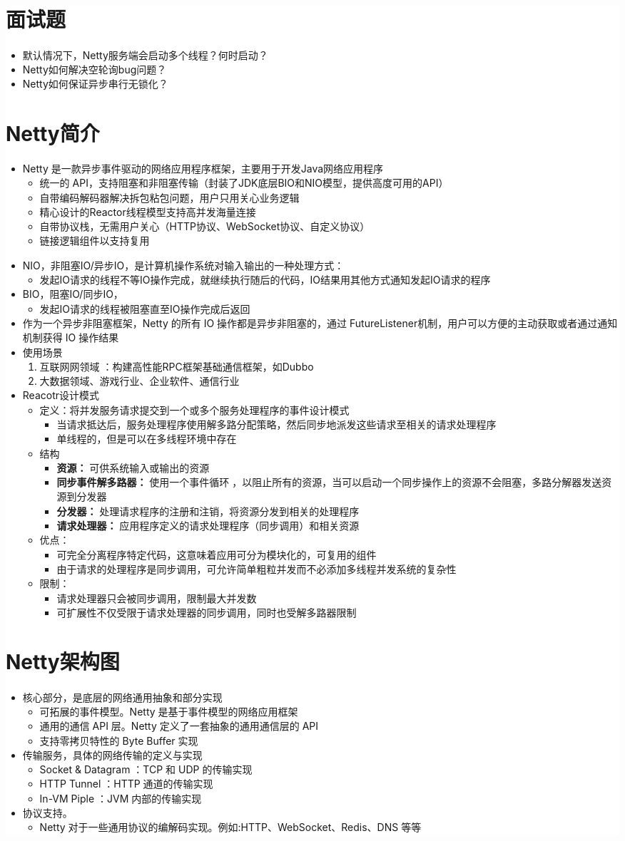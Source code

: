 # 面试题

- 默认情况下，Netty服务端会启动多个线程？何时启动？
- Netty如何解决空轮询bug问题？
- Netty如何保证异步串行无锁化？

# Netty简介

* Netty 是一款异步事件驱动的网络应用程序框架，主要用于开发Java网络应用程序
  * 统一的 API，支持阻塞和非阻塞传输（封装了JDK底层BIO和NIO模型，提供高度可用的API）
  * 自带编码解码器解决拆包粘包问题，用户只用关心业务逻辑
  * 精心设计的Reactor线程模型支持高并发海量连接
  * 自带协议栈，无需用户关心（HTTP协议、WebSocket协议、自定义协议）
  * 链接逻辑组件以支持复用

- NIO，非阻塞IO/异步IO，是计算机操作系统对输入输出的一种处理方式：
  - 发起IO请求的线程不等IO操作完成，就继续执行随后的代码，IO结果用其他方式通知发起IO请求的程序
- BIO，阻塞IO/同步IO，
  - 发起IO请求的线程被阻塞直至IO操作完成后返回
- 作为一个异步非阻塞框架，Netty 的所有 IO 操作都是异步非阻塞的，通过 FutureListener机制，用户可以方便的主动获取或者通过通知机制获得 IO 操作结果
- 使用场景
  1. 互联⽹网领域 ：构建高性能RPC框架基础通信框架，如Dubbo
  2. 大数据领域、游戏行业、企业软件、通信行业
- Reacotr设计模式
  - 定义：将并发服务请求提交到一个或多个服务处理程序的事件设计模式
    - 当请求抵达后，服务处理程序使用解多路分配策略，然后同步地派发这些请求至相关的请求处理程序
    - 单线程的，但是可以在多线程环境中存在
  - 结构
    - **资源：** 可供系统输入或输出的资源
    - **同步事件解多路器：** 使用一个事件循环 ，以阻止所有的资源，当可以启动一个同步操作上的资源不会阻塞，多路分解器发送资源到分发器
    - **分发器：** 处理请求程序的注册和注销，将资源分发到相关的处理程序
    - **请求处理器：** 应用程序定义的请求处理程序（同步调用）和相关资源
  - 优点：
    - 可完全分离程序特定代码，这意味着应用可分为模块化的，可复用的组件
    - 由于请求的处理程序是同步调用，可允许简单粗粒并发而不必添加多线程并发系统的复杂性
  - 限制：
    - 请求处理器只会被同步调用，限制最大并发数
    - 可扩展性不仅受限于请求处理器的同步调用，同时也受解多路器限制

# Netty架构图

- 核⼼部分，是底层的网络通⽤抽象和部分实现
  - 可拓展的事件模型。Netty 是基于事件模型的网络应⽤框架
  - 通用的通信 API 层。Netty 定义了一套抽象的通用通信层的 API 
  - ⽀持零拷贝特性的 Byte Buffer 实现
- 传输服务，具体的网络传输的定义与实现
  - Socket & Datagram ：TCP 和 UDP 的传输实现
  - HTTP Tunnel ：HTTP 通道的传输实现
  - In-VM Piple ：JVM 内部的传输实现
- 协议支持。
  - Netty 对于一些通⽤协议的编解码实现。例如:HTTP、WebSocket、Redis、DNS 等等
